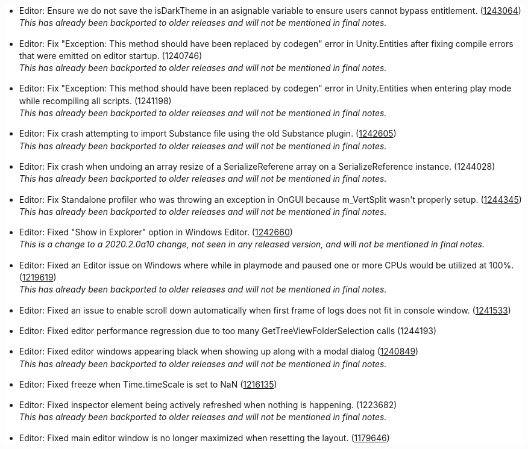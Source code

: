 *   Editor: Ensure we do not save the isDarkTheme in an asignable variable to ensure users cannot bypass entitlement. ([1243064](https://issuetracker.unity3d.com/issues/enhancer-package-bypasses-dark-theme-entitlement))  
    _This has already been backported to older releases and will not be mentioned in final notes._
    
*   Editor: Fix "Exception: This method should have been replaced by codegen" error in Unity.Entities after fixing compile errors that were emitted on editor startup. (1240746)  
    _This has already been backported to older releases and will not be mentioned in final notes._
    
*   Editor: Fix "Exception: This method should have been replaced by codegen" error in Unity.Entities when entering play mode while recompiling all scripts. (1241198)  
    _This has already been backported to older releases and will not be mentioned in final notes._
    
*   Editor: Fix crash attempting to import Substance file using the old Substance plugin. ([1242605](https://issuetracker.unity3d.com/issues/crash-on-application-get-custom-propdatapath-when-opening-project-with-a-specific-sbsar-file))  
    _This has already been backported to older releases and will not be mentioned in final notes._
    
*   Editor: Fix crash when undoing an array resize of a SerializeReferene array on a SerializeReference instance. (1244028)  
    _This has already been backported to older releases and will not be mentioned in final notes._
    
*   Editor: Fix Standalone profiler who was throwing an exception in OnGUI because m\_VertSplit wasn't properly setup. ([1244345](https://issuetracker.unity3d.com/issues/standalone-profiler-doesnt-draw-properly))  
    _This has already been backported to older releases and will not be mentioned in final notes._
    
*   Editor: Fixed "Show in Explorer" option in Windows Editor. ([1242660](https://issuetracker.unity3d.com/issues/project-window-file-path-explorer-is-not-opened-when-show-in-explorer-is-pressed))  
    _This is a change to a 2020.2.0a10 change, not seen in any released version, and will not be mentioned in final notes._
    
*   Editor: Fixed an Editor issue on Windows where while in playmode and paused one or more CPUs would be utilized at 100%. ([1219619](https://issuetracker.unity3d.com/issues/editor-uses-one-cpu-logical-processor-at-100-percent-while-the-game-is-paused))  
    _This has already been backported to older releases and will not be mentioned in final notes._
    
*   Editor: Fixed an issue to enable scroll down automatically when first frame of logs does not fit in console window. ([1241533](https://issuetracker.unity3d.com/issues/console-window-doesnt-scroll-down-automatically-when-initial-slash-first-frame-of-logs-does-not-fit))
    
*   Editor: Fixed editor performance regression due to too many GetTreeViewFolderSelection calls (1244193)
    
*   Editor: Fixed editor windows appearing black when showing up along with a modal dialog ([1240849](https://issuetracker.unity3d.com/issues/version-control-check-out-failed-dialog-is-black-when-an-exclusively-checked-out-scene-is-saved))  
    _This has already been backported to older releases and will not be mentioned in final notes._
    
*   Editor: Fixed freeze when Time.timeScale is set to NaN ([1216135](https://issuetracker.unity3d.com/issues/unity-freezes-when-time-dot-timescale-is-set-to-nan))
    
*   Editor: Fixed inspector element being actively refreshed when nothing is happening. (1223682)  
    _This has already been backported to older releases and will not be mentioned in final notes._
    
*   Editor: Fixed main editor window is no longer maximized when resetting the layout. ([1179646](https://issuetracker.unity3d.com/issues/windows-editor-window-is-no-longer-maximized-when-changing-or-resetting-the-layout))
    